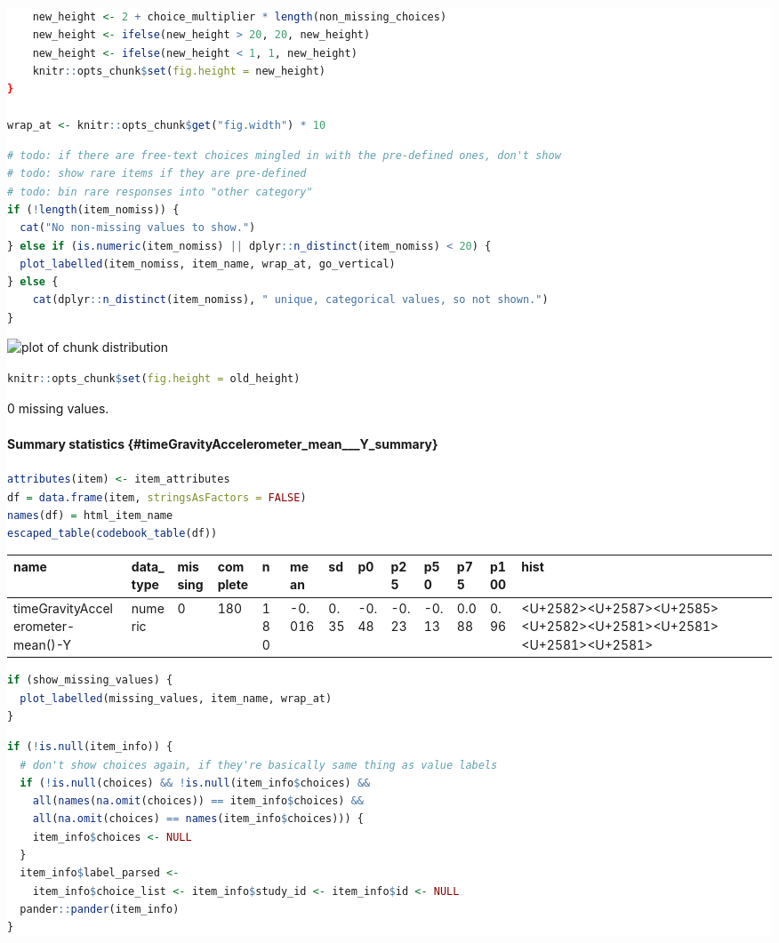 ```r
	new_height <- 2 + choice_multiplier * length(non_missing_choices)
	new_height <- ifelse(new_height > 20, 20, new_height)
	new_height <- ifelse(new_height < 1, 1, new_height)
	knitr::opts_chunk$set(fig.height = new_height)
}

wrap_at <- knitr::opts_chunk$get("fig.width") * 10
```

```r
# todo: if there are free-text choices mingled in with the pre-defined ones, don't show
# todo: show rare items if they are pre-defined
# todo: bin rare responses into "other category"
if (!length(item_nomiss)) {
  cat("No non-missing values to show.")
} else if (is.numeric(item_nomiss) || dplyr::n_distinct(item_nomiss) < 20) {
  plot_labelled(item_nomiss, item_name, wrap_at, go_vertical)
} else {
	cat(dplyr::n_distinct(item_nomiss), " unique, categorical values, so not shown.")
}
```

![plot of chunk distribution](figure/timeGravityAccelerometer_mean___Y_distribution-1.png)

```r
knitr::opts_chunk$set(fig.height = old_height)
```

0 missing values.

#### Summary statistics {#timeGravityAccelerometer_mean___Y_summary}

```r
attributes(item) <- item_attributes
df = data.frame(item, stringsAsFactors = FALSE)
names(df) = html_item_name
escaped_table(codebook_table(df))
```



|name                              |data_type |missing |complete |n   |mean   |sd   |p0    |p25   |p50   |p75   |p100 |hist     |
|:---------------------------------|:---------|:-------|:--------|:---|:------|:----|:-----|:-----|:-----|:-----|:----|:--------|
|timeGravityAccelerometer-mean()-Y |numeric   |0       |180      |180 |-0.016 |0.35 |-0.48 |-0.23 |-0.13 |0.088 |0.96 |<U+2582><U+2587><U+2585><U+2582><U+2581><U+2581><U+2581><U+2581> |

```r
if (show_missing_values) {
  plot_labelled(missing_values, item_name, wrap_at)
}
```

```r
if (!is.null(item_info)) {
  # don't show choices again, if they're basically same thing as value labels
  if (!is.null(choices) && !is.null(item_info$choices) && 
    all(names(na.omit(choices)) == item_info$choices) &&
    all(na.omit(choices) == names(item_info$choices))) {
    item_info$choices <- NULL
  }
  item_info$label_parsed <- 
    item_info$choice_list <- item_info$study_id <- item_info$id <- NULL
  pander::pander(item_info)
}
```
